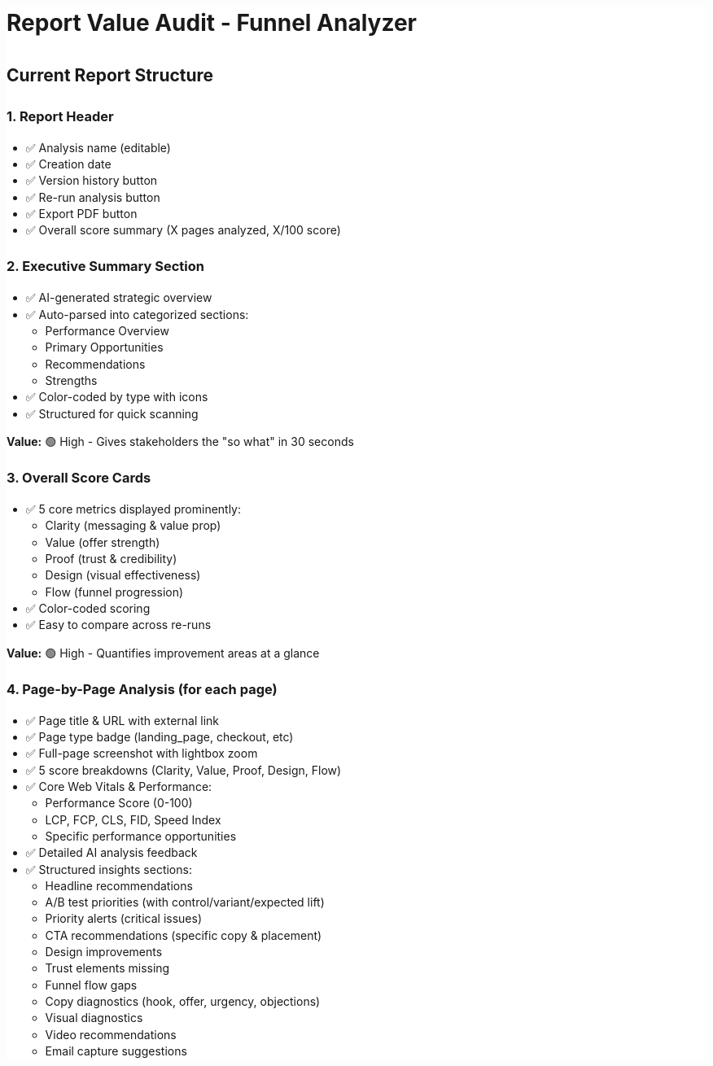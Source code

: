 # Report Value Audit - Funnel Analyzer

## Current Report Structure

### 1. **Report Header**
- ✅ Analysis name (editable)
- ✅ Creation date
- ✅ Version history button
- ✅ Re-run analysis button
- ✅ Export PDF button
- ✅ Overall score summary (X pages analyzed, X/100 score)

### 2. **Executive Summary Section**
- ✅ AI-generated strategic overview
- ✅ Auto-parsed into categorized sections:
  - Performance Overview
  - Primary Opportunities
  - Recommendations
  - Strengths
- ✅ Color-coded by type with icons
- ✅ Structured for quick scanning

**Value:** 🟢 High - Gives stakeholders the "so what" in 30 seconds

### 3. **Overall Score Cards**
- ✅ 5 core metrics displayed prominently:
  - Clarity (messaging & value prop)
  - Value (offer strength)
  - Proof (trust & credibility)
  - Design (visual effectiveness)
  - Flow (funnel progression)
- ✅ Color-coded scoring
- ✅ Easy to compare across re-runs

**Value:** 🟢 High - Quantifies improvement areas at a glance

### 4. **Page-by-Page Analysis** (for each page)
- ✅ Page title & URL with external link
- ✅ Page type badge (landing_page, checkout, etc)
- ✅ Full-page screenshot with lightbox zoom
- ✅ 5 score breakdowns (Clarity, Value, Proof, Design, Flow)
- ✅ Core Web Vitals & Performance:
  - Performance Score (0-100)
  - LCP, FCP, CLS, FID, Speed Index
  - Specific performance opportunities
- ✅ Detailed AI analysis feedback
- ✅ Structured insights sections:
  - Headline recommendations
  - A/B test priorities (with control/variant/expected lift)
  - Priority alerts (critical issues)
  - CTA recommendations (specific copy & placement)
  - Design improvements
  - Trust elements missing
  - Funnel flow gaps
  - Copy diagnostics (hook, offer, urgency, objections)
  - Visual diagnostics
  - Video recommendations
  - Email capture suggestions
